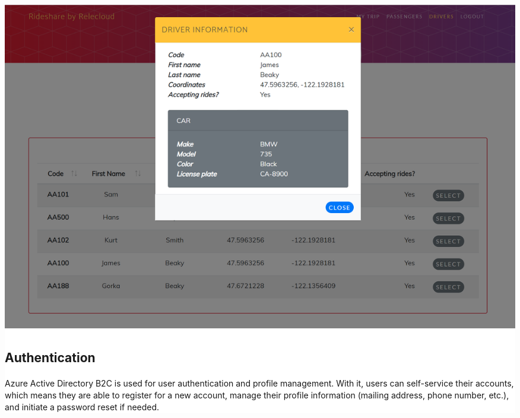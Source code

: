 ![Screenshot of the Drivers page with the driver information modal window displayed](media/drivers-page-information.png 'Drivers page: driver information')

## Authentication

Azure Active Directory B2C is used for user authentication and profile management. With it, users can self-service their accounts, which means they are able to register for a new account, manage their profile information (mailing address, phone number, etc.), and initiate a password reset if needed.
